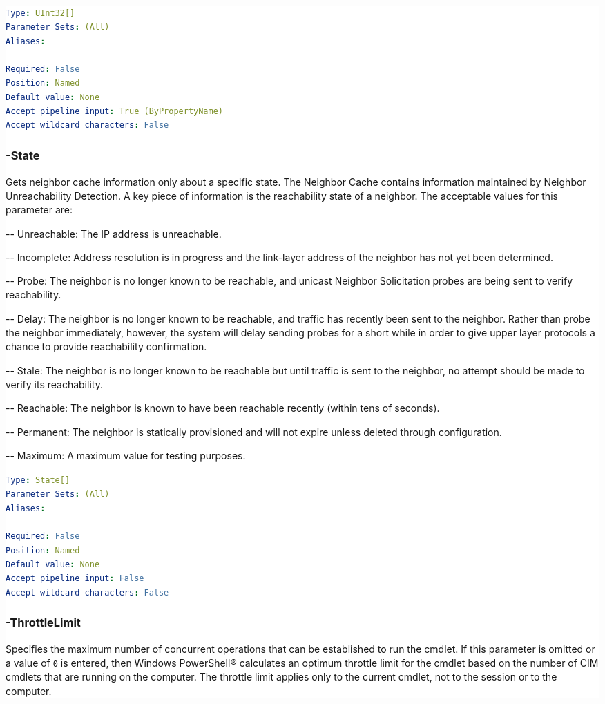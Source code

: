 ```yaml
Type: UInt32[]
Parameter Sets: (All)
Aliases: 

Required: False
Position: Named
Default value: None
Accept pipeline input: True (ByPropertyName)
Accept wildcard characters: False
```

### -State
Gets neighbor cache information only about a specific state.
The Neighbor Cache contains information maintained by Neighbor Unreachability Detection.
A key piece of information is the reachability state of a neighbor.
The acceptable values for this parameter are:

 -- Unreachable: The IP address is unreachable. 

 -- Incomplete: Address resolution is in progress and the link-layer address of the neighbor has not yet been determined. 

 -- Probe: The neighbor is no longer known to be reachable, and unicast Neighbor Solicitation probes are being sent to verify reachability. 

 -- Delay: The neighbor is no longer known to be reachable, and traffic has recently been sent to the neighbor.
Rather than probe the neighbor immediately, however, the system will delay sending probes for a short while in order to give upper layer protocols a chance to provide reachability confirmation. 

 -- Stale: The neighbor is no longer known to be reachable but until traffic is sent to the neighbor, no attempt should be made to verify its reachability. 

 -- Reachable: The neighbor is known to have been reachable recently (within tens of seconds). 

 -- Permanent: The neighbor is statically provisioned and will not expire unless deleted through configuration. 

 -- Maximum: A maximum value for testing purposes.

```yaml
Type: State[]
Parameter Sets: (All)
Aliases: 

Required: False
Position: Named
Default value: None
Accept pipeline input: False
Accept wildcard characters: False
```

### -ThrottleLimit
Specifies the maximum number of concurrent operations that can be established to run the cmdlet.
If this parameter is omitted or a value of `0` is entered, then Windows PowerShell® calculates an optimum throttle limit for the cmdlet based on the number of CIM cmdlets that are running on the computer.
The throttle limit applies only to the current cmdlet, not to the session or to the computer.
